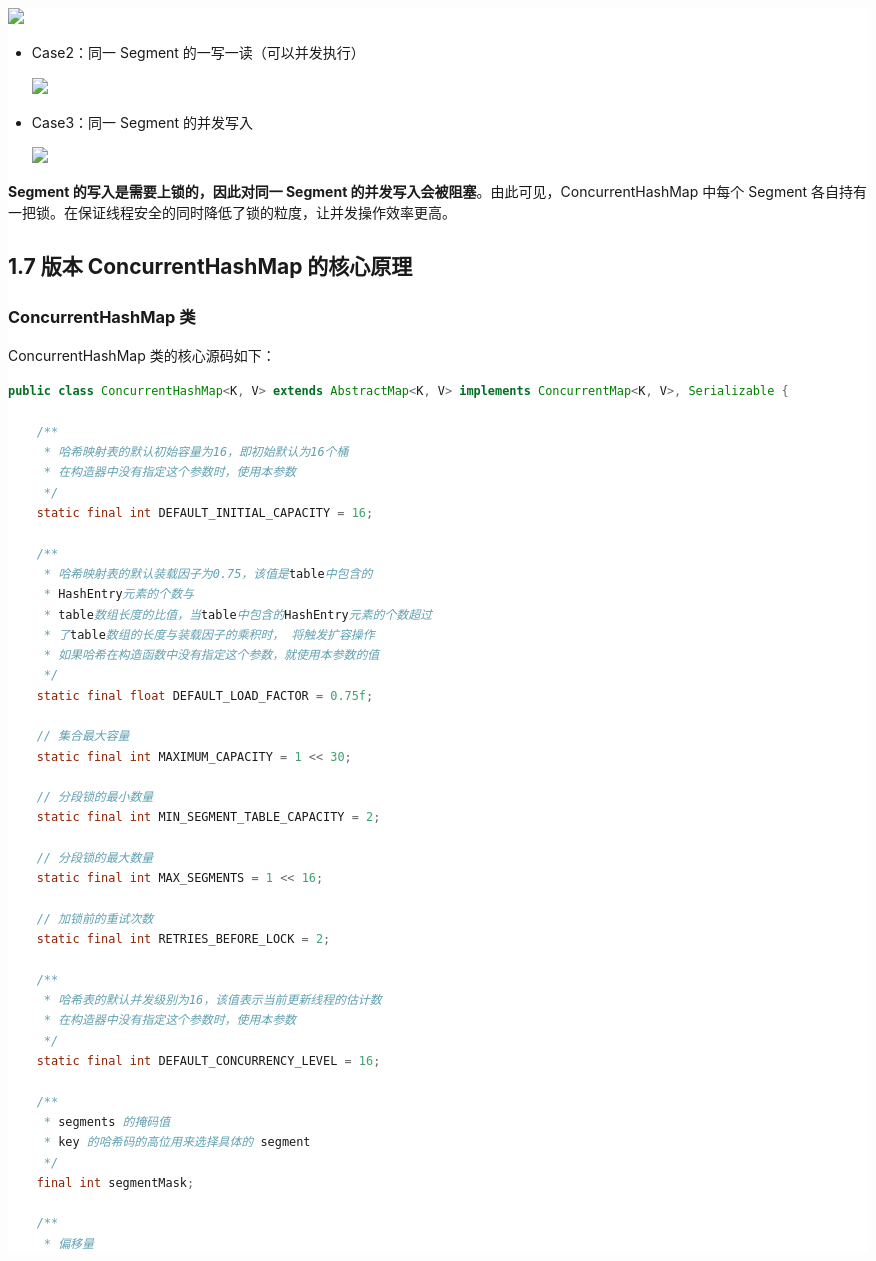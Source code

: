   ![](/resources/979294c3a8154b44a7372301bb955830.png)

- Case2：同一 Segment 的一写一读（可以并发执行）

  ![](/resources/3f8f3e2ae5ca44c088411ec1734af887.png)

- Case3：同一 Segment 的并发写入

  ![](/resources/ffed9ddb0cda47ee9eea952c0b0069a4.png)

**Segment 的写入是需要上锁的，因此对同一 Segment 的并发写入会被阻塞**。由此可见，ConcurrentHashMap 中每个 Segment 各自持有一把锁。在保证线程安全的同时降低了锁的粒度，让并发操作效率更高。

## 1.7 版本 ConcurrentHashMap 的核心原理

### ConcurrentHashMap 类

ConcurrentHashMap 类的核心源码如下：

```java
public class ConcurrentHashMap<K, V> extends AbstractMap<K, V> implements ConcurrentMap<K, V>, Serializable {

    /**
     * 哈希映射表的默认初始容量为16，即初始默认为16个桶
     * 在构造器中没有指定这个参数时，使用本参数
     */
    static final int DEFAULT_INITIAL_CAPACITY = 16;

    /**
     * 哈希映射表的默认装载因子为0.75，该值是table中包含的
     * HashEntry元素的个数与
     * table数组长度的比值，当table中包含的HashEntry元素的个数超过
     * 了table数组的长度与装载因子的乘积时， 将触发扩容操作
     * 如果哈希在构造函数中没有指定这个参数，就使用本参数的值
     */
    static final float DEFAULT_LOAD_FACTOR = 0.75f;

    // 集合最大容量
    static final int MAXIMUM_CAPACITY = 1 << 30;

    // 分段锁的最小数量
    static final int MIN_SEGMENT_TABLE_CAPACITY = 2;

    // 分段锁的最大数量
    static final int MAX_SEGMENTS = 1 << 16;

    // 加锁前的重试次数
    static final int RETRIES_BEFORE_LOCK = 2;

    /**
     * 哈希表的默认并发级别为16，该值表示当前更新线程的估计数
     * 在构造器中没有指定这个参数时，使用本参数
     */
    static final int DEFAULT_CONCURRENCY_LEVEL = 16;

    /**
     * segments 的掩码值
     * key 的哈希码的高位用来选择具体的 segment
     */
    final int segmentMask;

    /**
     * 偏移量
```